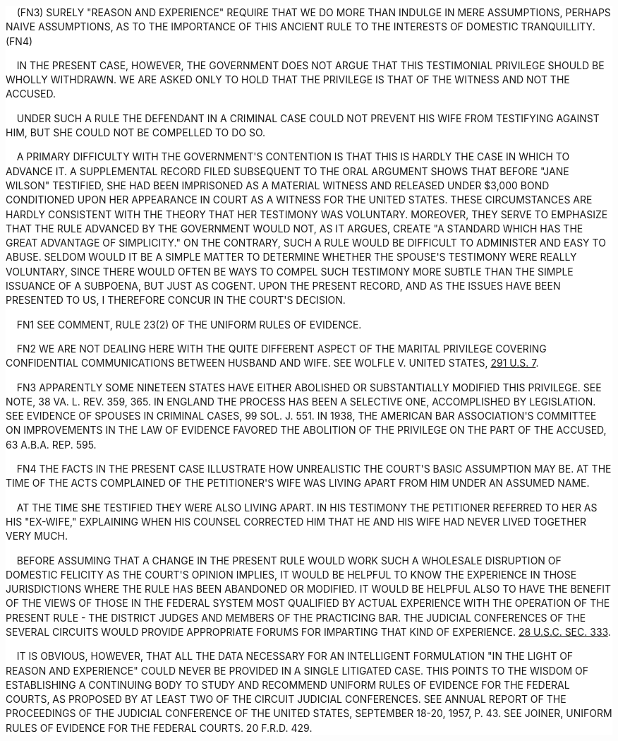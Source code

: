     (FN3)  SURELY "REASON AND EXPERIENCE" REQUIRE THAT WE DO MORE THAN INDULGE IN MERE ASSUMPTIONS, PERHAPS NAIVE ASSUMPTIONS, AS TO THE IMPORTANCE OF THIS ANCIENT RULE TO THE INTERESTS OF DOMESTIC TRANQUILLITY.  (FN4)

    IN THE PRESENT CASE, HOWEVER, THE GOVERNMENT DOES NOT ARGUE THAT THIS TESTIMONIAL PRIVILEGE SHOULD BE WHOLLY WITHDRAWN.  WE ARE ASKED ONLY TO HOLD THAT THE PRIVILEGE IS THAT OF THE WITNESS AND NOT THE ACCUSED.

    UNDER SUCH A RULE THE DEFENDANT IN A CRIMINAL CASE COULD NOT PREVENT HIS WIFE FROM TESTIFYING AGAINST HIM, BUT SHE COULD NOT BE COMPELLED TO DO SO.

    A PRIMARY DIFFICULTY WITH THE GOVERNMENT'S CONTENTION IS THAT THIS IS HARDLY THE CASE IN WHICH TO ADVANCE IT.  A SUPPLEMENTAL RECORD FILED SUBSEQUENT TO THE ORAL ARGUMENT SHOWS THAT BEFORE "JANE WILSON" TESTIFIED, SHE HAD BEEN IMPRISONED AS A MATERIAL WITNESS AND RELEASED UNDER $3,000 BOND CONDITIONED UPON HER APPEARANCE IN COURT AS A WITNESS FOR THE UNITED STATES.  THESE CIRCUMSTANCES ARE HARDLY CONSISTENT WITH THE THEORY THAT HER TESTIMONY WAS VOLUNTARY.  MOREOVER, THEY SERVE TO EMPHASIZE THAT THE RULE ADVANCED BY THE GOVERNMENT WOULD NOT, AS IT ARGUES, CREATE "A STANDARD WHICH HAS THE GREAT ADVANTAGE OF SIMPLICITY."  ON THE CONTRARY, SUCH A RULE WOULD BE DIFFICULT TO ADMINISTER AND EASY TO ABUSE.  SELDOM WOULD IT BE A SIMPLE MATTER TO DETERMINE WHETHER THE SPOUSE'S TESTIMONY WERE REALLY VOLUNTARY, SINCE THERE WOULD OFTEN BE WAYS TO COMPEL SUCH TESTIMONY MORE SUBTLE THAN THE SIMPLE ISSUANCE OF A SUBPOENA, BUT JUST AS COGENT.  UPON THE PRESENT RECORD, AND AS THE ISSUES HAVE BEEN PRESENTED TO US, I THEREFORE CONCUR IN THE COURT'S DECISION.

    FN1  SEE COMMENT, RULE 23(2) OF THE UNIFORM RULES OF EVIDENCE.

    FN2  WE ARE NOT DEALING HERE WITH THE QUITE DIFFERENT ASPECT OF THE MARITAL PRIVILEGE COVERING CONFIDENTIAL COMMUNICATIONS BETWEEN HUSBAND AND WIFE.  SEE WOLFLE V. UNITED STATES, [291 U.S. 7][/us/courts/scotus/usReporter/291/7].

    FN3  APPARENTLY SOME NINETEEN STATES HAVE EITHER ABOLISHED OR SUBSTANTIALLY MODIFIED THIS PRIVILEGE.  SEE NOTE, 38 VA. L. REV. 359, 365.  IN ENGLAND THE PROCESS HAS BEEN A SELECTIVE ONE, ACCOMPLISHED BY LEGISLATION.  SEE EVIDENCE OF SPOUSES IN CRIMINAL CASES, 99 SOL.  J. 551.  IN 1938, THE AMERICAN BAR ASSOCIATION'S COMMITTEE ON IMPROVEMENTS IN THE LAW OF EVIDENCE FAVORED THE ABOLITION OF THE PRIVILEGE ON THE PART OF THE ACCUSED, 63 A.B.A. REP. 595.

    FN4  THE FACTS IN THE PRESENT CASE ILLUSTRATE HOW UNREALISTIC THE COURT'S BASIC ASSUMPTION MAY BE.  AT THE TIME OF THE ACTS COMPLAINED OF THE PETITIONER'S WIFE WAS LIVING APART FROM HIM UNDER AN ASSUMED NAME.

    AT THE TIME SHE TESTIFIED THEY WERE ALSO LIVING APART.  IN HIS TESTIMONY THE PETITIONER REFERRED TO HER AS HIS "EX-WIFE," EXPLAINING WHEN HIS COUNSEL CORRECTED HIM THAT HE AND HIS WIFE HAD NEVER LIVED TOGETHER VERY MUCH.

    BEFORE ASSUMING THAT A CHANGE IN THE PRESENT RULE WOULD WORK SUCH A WHOLESALE DISRUPTION OF DOMESTIC FELICITY AS THE COURT'S OPINION IMPLIES, IT WOULD BE HELPFUL TO KNOW THE EXPERIENCE IN THOSE JURISDICTIONS WHERE THE RULE HAS BEEN ABANDONED OR MODIFIED.  IT WOULD BE HELPFUL ALSO TO HAVE THE BENEFIT OF THE VIEWS OF THOSE IN THE FEDERAL SYSTEM MOST QUALIFIED BY ACTUAL EXPERIENCE WITH THE OPERATION OF THE PRESENT RULE - THE DISTRICT JUDGES AND MEMBERS OF THE PRACTICING BAR.  THE JUDICIAL CONFERENCES OF THE SEVERAL CIRCUITS WOULD PROVIDE APPROPRIATE FORUMS FOR IMPARTING THAT KIND OF EXPERIENCE.  [28 U.S.C. SEC. 333][/us/usc/t28/s333].

    IT IS OBVIOUS, HOWEVER, THAT ALL THE DATA NECESSARY FOR AN INTELLIGENT FORMULATION "IN THE LIGHT OF REASON AND EXPERIENCE" COULD NEVER BE PROVIDED IN A SINGLE LITIGATED CASE.  THIS POINTS TO THE WISDOM OF ESTABLISHING A CONTINUING BODY TO STUDY AND RECOMMEND UNIFORM RULES OF EVIDENCE FOR THE FEDERAL COURTS, AS PROPOSED BY AT LEAST TWO OF THE CIRCUIT JUDICIAL CONFERENCES.  SEE ANNUAL REPORT OF THE PROCEEDINGS OF THE JUDICIAL CONFERENCE OF THE UNITED STATES, SEPTEMBER 18-20, 1957, P. 43.  SEE JOINER, UNIFORM RULES OF EVIDENCE FOR THE FEDERAL COURTS.  20 F.R.D. 429.


[/us/courts/scotus/usReporter/358/74]: https://publicdocs.github.io/go/links?ns=uslm-x&ref=%2Fus%2Fcourts%2Fscotus%2FusReporter%2F358%2F74
[/us/usc/t18/s2421]: https://publicdocs.github.io/go/links?ns=uslm&ref=%2Fus%2Fusc%2Ft18%2Fs2421
[/us/usc/t18/s2421]: https://publicdocs.github.io/go/links?ns=uslm&ref=%2Fus%2Fusc%2Ft18%2Fs2421
[/us/courts/scotus/usReporter/355/925]: https://publicdocs.github.io/go/links?ns=uslm-x&ref=%2Fus%2Fcourts%2Fscotus%2FusReporter%2F355%2F925
[/us/courts/scotus/usReporter/290/371]: https://publicdocs.github.io/go/links?ns=uslm-x&ref=%2Fus%2Fcourts%2Fscotus%2FusReporter%2F290%2F371
[/us/courts/scotus/usReporter/336/704]: https://publicdocs.github.io/go/links?ns=uslm-x&ref=%2Fus%2Fcourts%2Fscotus%2FusReporter%2F336%2F704
[/us/usc/t18/s3771]: https://publicdocs.github.io/go/links?ns=uslm&ref=%2Fus%2Fusc%2Ft18%2Fs3771
[/us/courts/scotus/usReporter/146/325]: https://publicdocs.github.io/go/links?ns=uslm-x&ref=%2Fus%2Fcourts%2Fscotus%2FusReporter%2F146%2F325
[/us/stat/24/635]: https://publicdocs.github.io/go/links?ns=uslm&ref=%2Fus%2Fstat%2F24%2F635
[/us/courts/scotus/usReporter/103/304]: https://publicdocs.github.io/go/links?ns=uslm-x&ref=%2Fus%2Fcourts%2Fscotus%2FusReporter%2F103%2F304
[/us/stat/39/878]: https://publicdocs.github.io/go/links?ns=uslm&ref=%2Fus%2Fstat%2F39%2F878
[/us/stat/66/230]: https://publicdocs.github.io/go/links?ns=uslm&ref=%2Fus%2Fstat%2F66%2F230
[/us/usc/t8/s1328]: https://publicdocs.github.io/go/links?ns=uslm&ref=%2Fus%2Fusc%2Ft8%2Fs1328
[/us/courts/scotus/usReporter/328/750]: https://publicdocs.github.io/go/links?ns=uslm-x&ref=%2Fus%2Fcourts%2Fscotus%2FusReporter%2F328%2F750
[/us/courts/scotus/usReporter/336/440]: https://publicdocs.github.io/go/links?ns=uslm-x&ref=%2Fus%2Fcourts%2Fscotus%2FusReporter%2F336%2F440
[/us/courts/scotus/usReporter/103/304]: https://publicdocs.github.io/go/links?ns=uslm-x&ref=%2Fus%2Fcourts%2Fscotus%2FusReporter%2F103%2F304
[/us/courts/scotus/usReporter/150/118]: https://publicdocs.github.io/go/links?ns=uslm-x&ref=%2Fus%2Fcourts%2Fscotus%2FusReporter%2F150%2F118
[/us/courts/scotus/usReporter/254/189]: https://publicdocs.github.io/go/links?ns=uslm-x&ref=%2Fus%2Fcourts%2Fscotus%2FusReporter%2F254%2F189
[/us/courts/scotus/usReporter/146/325]: https://publicdocs.github.io/go/links?ns=uslm-x&ref=%2Fus%2Fcourts%2Fscotus%2FusReporter%2F146%2F325
[/us/usc/t18/s2421]: https://publicdocs.github.io/go/links?ns=uslm&ref=%2Fus%2Fusc%2Ft18%2Fs2421
[/us/courts/scotus/usReporter/322/369]: https://publicdocs.github.io/go/links?ns=uslm-x&ref=%2Fus%2Fcourts%2Fscotus%2FusReporter%2F322%2F369
[/us/courts/scotus/usReporter/329/14]: https://publicdocs.github.io/go/links?ns=uslm-x&ref=%2Fus%2Fcourts%2Fscotus%2FusReporter%2F329%2F14
[/us/courts/scotus/usReporter/291/559]: https://publicdocs.github.io/go/links?ns=uslm-x&ref=%2Fus%2Fcourts%2Fscotus%2FusReporter%2F291%2F559
[/us/courts/scotus/usReporter/291/7]: https://publicdocs.github.io/go/links?ns=uslm-x&ref=%2Fus%2Fcourts%2Fscotus%2FusReporter%2F291%2F7
[/us/courts/scotus/usReporter/290/371]: https://publicdocs.github.io/go/links?ns=uslm-x&ref=%2Fus%2Fcourts%2Fscotus%2FusReporter%2F290%2F371
[/us/courts/scotus/usReporter/291/7]: https://publicdocs.github.io/go/links?ns=uslm-x&ref=%2Fus%2Fcourts%2Fscotus%2FusReporter%2F291%2F7
[/us/usc/t28/s333]: https://publicdocs.github.io/go/links?ns=uslm&ref=%2Fus%2Fusc%2Ft28%2Fs333